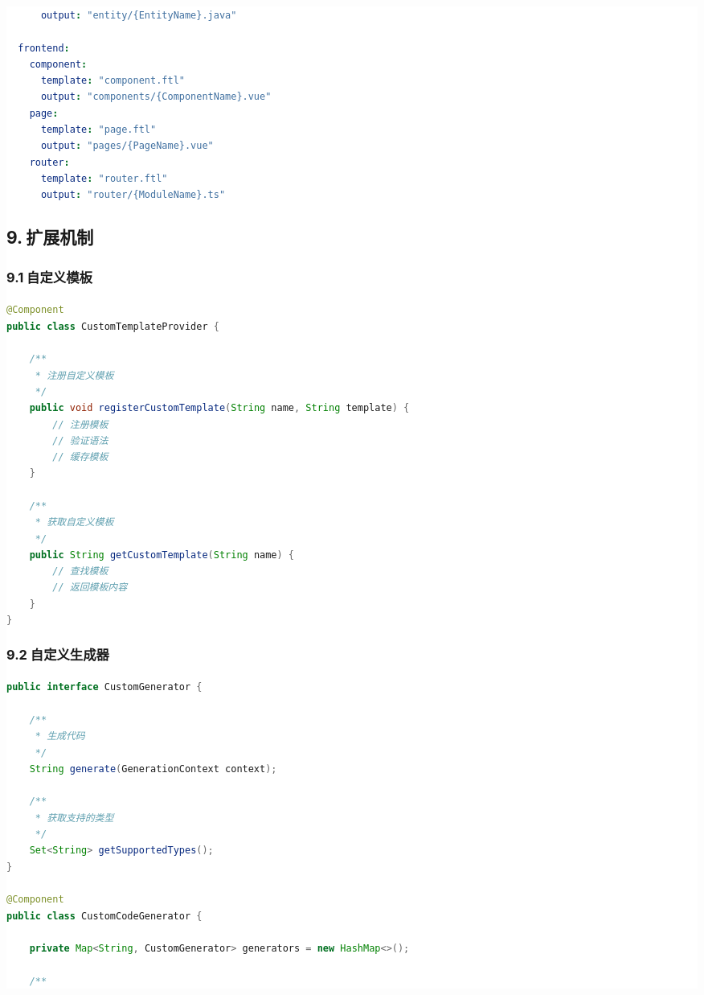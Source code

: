```yaml
      output: "entity/{EntityName}.java"
  
  frontend:
    component:
      template: "component.ftl"
      output: "components/{ComponentName}.vue"
    page:
      template: "page.ftl"
      output: "pages/{PageName}.vue"
    router:
      template: "router.ftl"
      output: "router/{ModuleName}.ts"
```

## 9. 扩展机制

### 9.1 自定义模板

```java
@Component
public class CustomTemplateProvider {
    
    /**
     * 注册自定义模板
     */
    public void registerCustomTemplate(String name, String template) {
        // 注册模板
        // 验证语法
        // 缓存模板
    }
    
    /**
     * 获取自定义模板
     */
    public String getCustomTemplate(String name) {
        // 查找模板
        // 返回模板内容
    }
}
```

### 9.2 自定义生成器

```java
public interface CustomGenerator {
    
    /**
     * 生成代码
     */
    String generate(GenerationContext context);
    
    /**
     * 获取支持的类型
     */
    Set<String> getSupportedTypes();
}

@Component
public class CustomCodeGenerator {
    
    private Map<String, CustomGenerator> generators = new HashMap<>();
    
    /**
```